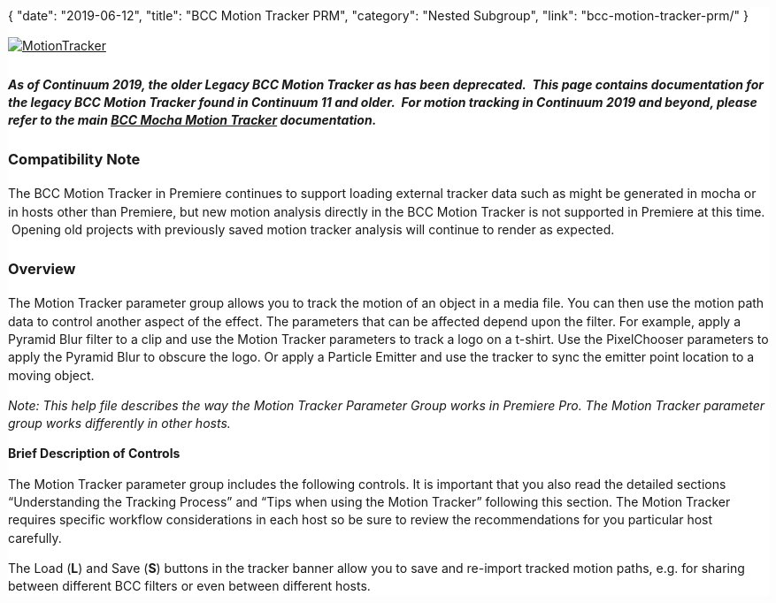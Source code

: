 {
"date": "2019-06-12",
"title": "BCC Motion Tracker PRM",
"category": "Nested Subgroup",
"link": "bcc-motion-tracker-prm/"
}

 [![MotionTracker](https://borisfx-com-res.cloudinary.com/image/upload//documentation/continuum/uploads/2013/06/MotionTracker.jpg)](https://borisfx-com-res.cloudinary.com/image/upload//documentation/continuum/uploads/2013/06/MotionTracker.jpg)


### 


#### *As of Continuum 2019, the older Legacy BCC Motion Tracker as has been deprecated.  This page contains documentation for the legacy BCC Motion Tracker found in Continuum 11 and older.  For motion tracking in Continuum 2019 and beyond, please refer to the main [BCC Mocha Motion Tracker](/documentation/continuum/bcc-motion-tracker) documentation.*


### Compatibility Note


The BCC Motion Tracker in Premiere continues to support loading external tracker data such as might be generated in mocha or in hosts other than Premiere, but new motion analysis directly in the BCC Motion Tracker is not supported in Premiere at this time.  Opening old projects with previously saved motion tracker analysis will continue to render as expected.


### Overview


The Motion Tracker parameter group allows you to track the motion of an object in a media file. You can then use the motion path data to control another aspect of the effect. The parameters that can be affected depend upon the filter. For example, apply a Pyramid Blur filter to a clip and use the Motion Tracker parameters to track a logo on a t-shirt. Use the PixelChooser parameters to apply the Pyramid Blur to obscure the logo. Or apply a Particle Emitter and use the tracker to sync the emitter point location to a moving object.


*Note: This help file describes the way the Motion Tracker Parameter Group works in Premiere Pro. The Motion Tracker parameter group works differently in other hosts.*


**Brief Description of Controls**


The Motion Tracker parameter group includes the following controls. It is important that you also read the detailed sections “Understanding the Tracking Process” and “Tips when using the Motion Tracker” following this section. The Motion Tracker requires specific workflow considerations in each host so be sure to review the recommendations for you particular host carefully.


The Load (**L**) and Save (**S**) buttons in the tracker banner allow you to save and re-import tracked motion paths, e.g. for sharing between different BCC filters or even between different hosts.
